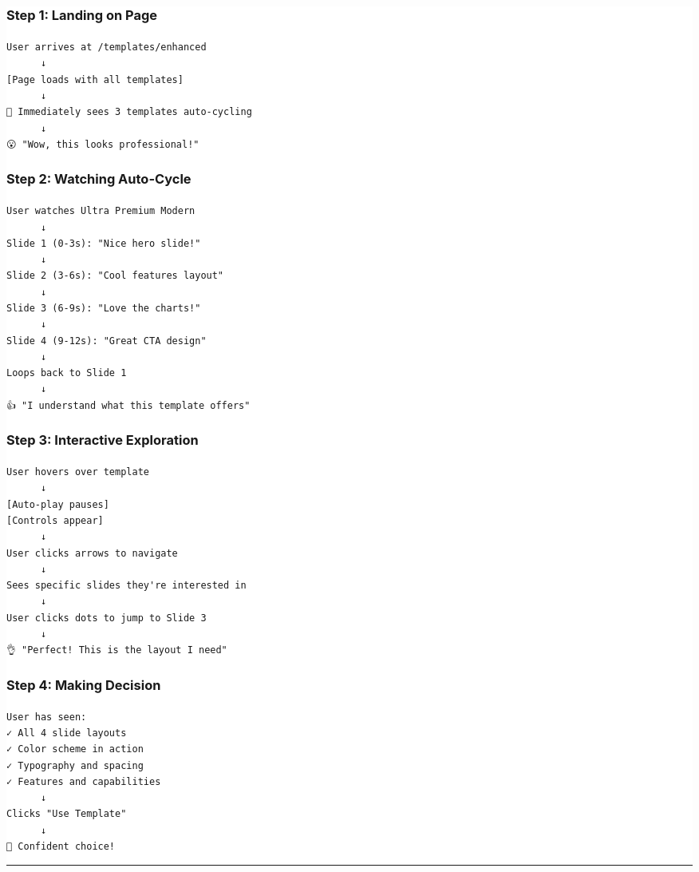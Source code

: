 ### Step 1: Landing on Page
```
User arrives at /templates/enhanced
      ↓
[Page loads with all templates]
      ↓
👀 Immediately sees 3 templates auto-cycling
      ↓
😮 "Wow, this looks professional!"
```

### Step 2: Watching Auto-Cycle
```
User watches Ultra Premium Modern
      ↓
Slide 1 (0-3s): "Nice hero slide!"
      ↓
Slide 2 (3-6s): "Cool features layout"
      ↓
Slide 3 (6-9s): "Love the charts!"
      ↓
Slide 4 (9-12s): "Great CTA design"
      ↓
Loops back to Slide 1
      ↓
👍 "I understand what this template offers"
```

### Step 3: Interactive Exploration
```
User hovers over template
      ↓
[Auto-play pauses]
[Controls appear]
      ↓
User clicks arrows to navigate
      ↓
Sees specific slides they're interested in
      ↓
User clicks dots to jump to Slide 3
      ↓
👌 "Perfect! This is the layout I need"
```

### Step 4: Making Decision
```
User has seen:
✓ All 4 slide layouts
✓ Color scheme in action
✓ Typography and spacing
✓ Features and capabilities
      ↓
Clicks "Use Template"
      ↓
🎉 Confident choice!
```

---